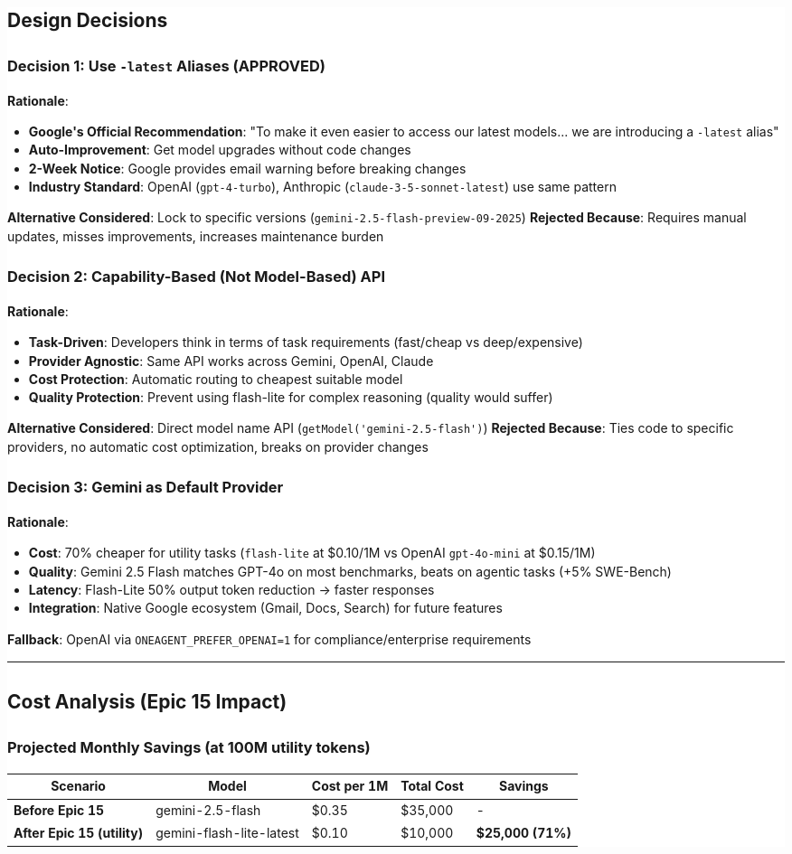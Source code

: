 
## Design Decisions

### Decision 1: Use `-latest` Aliases (APPROVED)

**Rationale**:

- **Google's Official Recommendation**: "To make it even easier to access our latest models... we are introducing a `-latest` alias"
- **Auto-Improvement**: Get model upgrades without code changes
- **2-Week Notice**: Google provides email warning before breaking changes
- **Industry Standard**: OpenAI (`gpt-4-turbo`), Anthropic (`claude-3-5-sonnet-latest`) use same pattern

**Alternative Considered**: Lock to specific versions (`gemini-2.5-flash-preview-09-2025`)
**Rejected Because**: Requires manual updates, misses improvements, increases maintenance burden

### Decision 2: Capability-Based (Not Model-Based) API

**Rationale**:

- **Task-Driven**: Developers think in terms of task requirements (fast/cheap vs deep/expensive)
- **Provider Agnostic**: Same API works across Gemini, OpenAI, Claude
- **Cost Protection**: Automatic routing to cheapest suitable model
- **Quality Protection**: Prevent using flash-lite for complex reasoning (quality would suffer)

**Alternative Considered**: Direct model name API (`getModel('gemini-2.5-flash')`)
**Rejected Because**: Ties code to specific providers, no automatic cost optimization, breaks on provider changes

### Decision 3: Gemini as Default Provider

**Rationale**:

- **Cost**: 70% cheaper for utility tasks (`flash-lite` at $0.10/1M vs OpenAI `gpt-4o-mini` at $0.15/1M)
- **Quality**: Gemini 2.5 Flash matches GPT-4o on most benchmarks, beats on agentic tasks (+5% SWE-Bench)
- **Latency**: Flash-Lite 50% output token reduction → faster responses
- **Integration**: Native Google ecosystem (Gmail, Docs, Search) for future features

**Fallback**: OpenAI via `ONEAGENT_PREFER_OPENAI=1` for compliance/enterprise requirements

---

## Cost Analysis (Epic 15 Impact)

### Projected Monthly Savings (at 100M utility tokens)

| Scenario                    | Model                    | Cost per 1M | Total Cost | Savings           |
| --------------------------- | ------------------------ | ----------- | ---------- | ----------------- |
| **Before Epic 15**          | gemini-2.5-flash         | $0.35       | $35,000    | -                 |
| **After Epic 15 (utility)** | gemini-flash-lite-latest | $0.10       | $10,000    | **$25,000 (71%)** |
